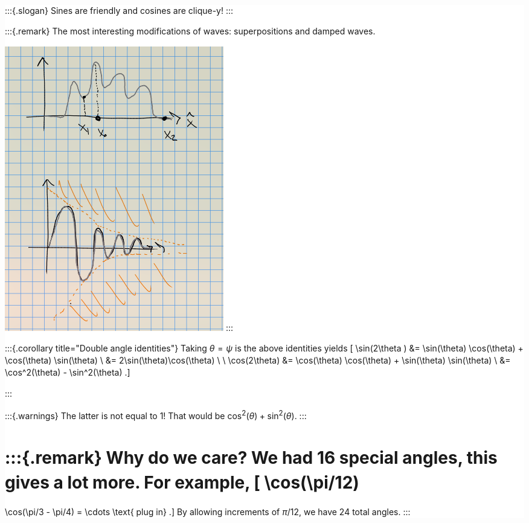 :::{.slogan}
Sines are friendly and cosines are clique-y!
:::



:::{.remark}
The most interesting modifications of waves: superpositions and damped waves.

![image_2021-04-18-22-06-08](figures/image_2021-04-18-22-06-08.png)
:::

:::{.corollary title="Double angle identities"}
Taking $\theta = \psi$ is the above identities yields
\[
\sin(2\theta ) 
&= \sin(\theta) \cos(\theta) + \cos(\theta) \sin(\theta) \\
&= 2\sin(\theta)\cos(\theta) \\ \\
\cos(2\theta) 
&= \cos(\theta) \cos(\theta) + \sin(\theta) \sin(\theta) \\
&= \cos^2(\theta) - \sin^2(\theta) 
.\]

:::

:::{.warnings}
The latter is not equal to 1!
That would be $\cos^2(\theta) + \sin^2(\theta)$.
:::

:::{.remark}
Why do we care? 
We had 16 special angles, this gives a lot more.
For example, 
\[
\cos(\pi/12)
=
\cos(\pi/3 - \pi/4) = \cdots \text{ plug in}
.\]
By allowing increments of $\pi/12$, we have 24 total angles.
:::

